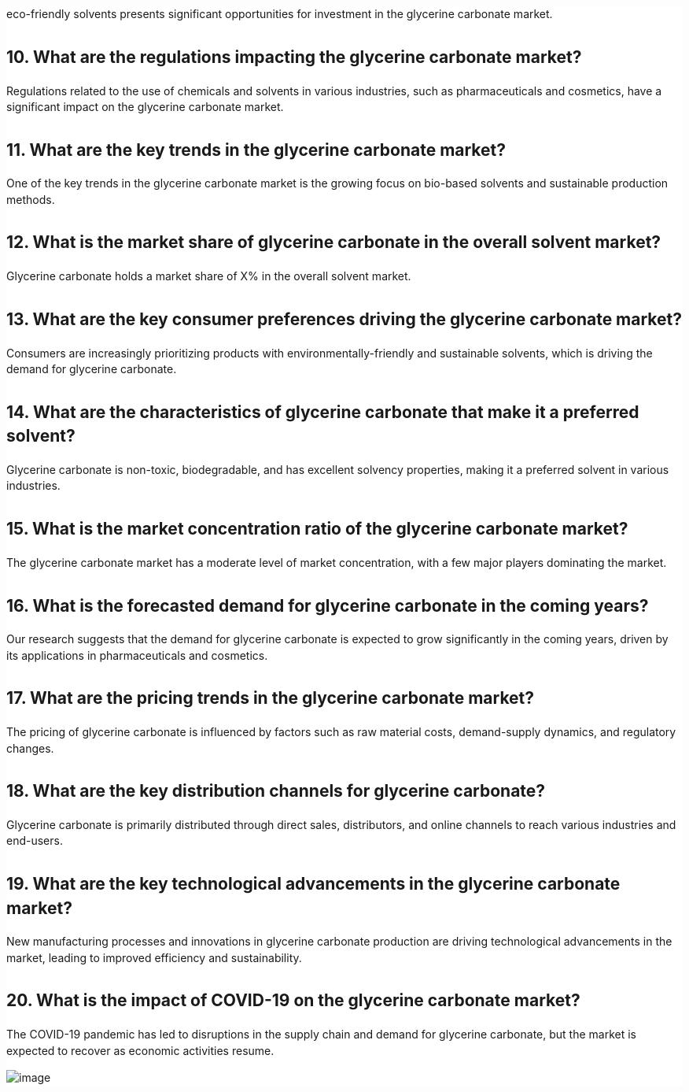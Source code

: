 eco-friendly solvents presents significant opportunities for investment in the glycerine carbonate market.</p><h2>10. What are the regulations impacting the glycerine carbonate market?</h2><p>Regulations related to the use of chemicals and solvents in various industries, such as pharmaceuticals and cosmetics, have a significant impact on the glycerine carbonate market.</p><h2>11. What are the key trends in the glycerine carbonate market?</h2><p>One of the key trends in the glycerine carbonate market is the growing focus on bio-based solvents and sustainable production methods.</p><h2>12. What is the market share of glycerine carbonate in the overall solvent market?</h2><p>Glycerine carbonate holds a market share of X% in the overall solvent market.</p><h2>13. What are the key consumer preferences driving the glycerine carbonate market?</h2><p>Consumers are increasingly prioritizing products with environmentally-friendly and sustainable solvents, which is driving the demand for glycerine carbonate.</p><h2>14. What are the characteristics of glycerine carbonate that make it a preferred solvent?</h2><p>Glycerine carbonate is non-toxic, biodegradable, and has excellent solvency properties, making it a preferred solvent in various industries.</p><h2>15. What is the market concentration ratio of the glycerine carbonate market?</h2><p>The glycerine carbonate market has a moderate level of market concentration, with a few major players dominating the market.</p><h2>16. What is the forecasted demand for glycerine carbonate in the coming years?</h2><p>Our research suggests that the demand for glycerine carbonate is expected to grow significantly in the coming years, driven by its applications in pharmaceuticals and cosmetics.</p><h2>17. What are the pricing trends in the glycerine carbonate market?</h2><p>The pricing of glycerine carbonate is influenced by factors such as raw material costs, demand-supply dynamics, and regulatory changes.</p><h2>18. What are the key distribution channels for glycerine carbonate?</h2><p>Glycerine carbonate is primarily distributed through direct sales, distributors, and online channels to reach various industries and end-users.</p><h2>19. What are the key technological advancements in the glycerine carbonate market?</h2><p>New manufacturing processes and innovations in glycerine carbonate production are driving technological advancements in the market, leading to improved efficiency and sustainability.</p><h2>20. What is the impact of COVID-19 on the glycerine carbonate market?</h2><p>The COVID-19 pandemic has led to disruptions in the supply chain and demand for glycerine carbonate, but the market is expected to recover as economic activities resume.</p></body></html></strong></p>
![image](https://github.com/user-attachments/assets/9ccb6643-8488-4498-8c38-99f81e14ce9c)
